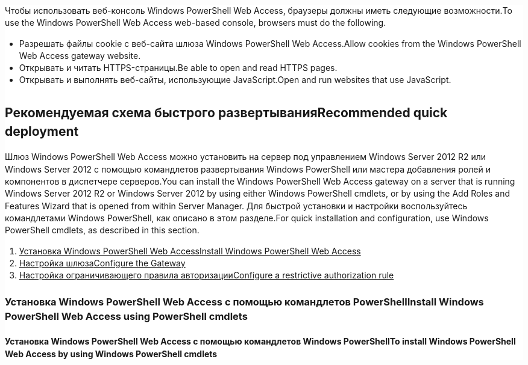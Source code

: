 <span data-ttu-id="4ba65-149">Чтобы использовать веб-консоль Windows PowerShell Web Access, браузеры должны иметь следующие возможности.</span><span class="sxs-lookup"><span data-stu-id="4ba65-149">To use the Windows PowerShell Web Access web-based console, browsers must do the following.</span></span>

- <span data-ttu-id="4ba65-150">Разрешать файлы cookie с веб-сайта шлюза Windows PowerShell Web Access.</span><span class="sxs-lookup"><span data-stu-id="4ba65-150">Allow cookies from the Windows PowerShell Web Access gateway website.</span></span>
- <span data-ttu-id="4ba65-151">Открывать и читать HTTPS-страницы.</span><span class="sxs-lookup"><span data-stu-id="4ba65-151">Be able to open and read HTTPS pages.</span></span>
- <span data-ttu-id="4ba65-152">Открывать и выполнять веб-сайты, использующие JavaScript.</span><span class="sxs-lookup"><span data-stu-id="4ba65-152">Open and run websites that use JavaScript.</span></span>

## <a name="recommended-quick-deployment"></a><span data-ttu-id="4ba65-153">Рекомендуемая схема быстрого развертывания</span><span class="sxs-lookup"><span data-stu-id="4ba65-153">Recommended quick deployment</span></span>

<span data-ttu-id="4ba65-154">Шлюз Windows PowerShell Web Access можно установить на сервер под управлением Windows Server 2012 R2 или Windows Server 2012 с помощью командлетов развертывания Windows PowerShell или мастера добавления ролей и компонентов в диспетчере серверов.</span><span class="sxs-lookup"><span data-stu-id="4ba65-154">You can install the Windows PowerShell Web Access gateway on a server that is running Windows Server 2012 R2 or Windows Server 2012 by using either Windows PowerShell cmdlets, or by using the Add Roles and Features Wizard that is opened from within Server Manager.</span></span> <span data-ttu-id="4ba65-155">Для быстрой установки и настройки воспользуйтесь командлетами Windows PowerShell, как описано в этом разделе.</span><span class="sxs-lookup"><span data-stu-id="4ba65-155">For quick installation and configuration, use Windows PowerShell cmdlets, as described in this section.</span></span>

1. [<span data-ttu-id="4ba65-156">Установка Windows PowerShell Web Access</span><span class="sxs-lookup"><span data-stu-id="4ba65-156">Install Windows PowerShell Web Access</span></span>](#install-windows-powershell-web-access-using-powershell-cmdlets)
1. [<span data-ttu-id="4ba65-157">Настройка шлюза</span><span class="sxs-lookup"><span data-stu-id="4ba65-157">Configure the Gateway</span></span>](#configure-the-gateway)
1. [<span data-ttu-id="4ba65-158">Настройка ограничивающего правила авторизации</span><span class="sxs-lookup"><span data-stu-id="4ba65-158">Configure a restrictive authorization rule</span></span>](#configure-a-restrictive-authorization-rule)

### <a name="install-windows-powershell-web-access-using-powershell-cmdlets"></a><span data-ttu-id="4ba65-159">Установка Windows PowerShell Web Access с помощью командлетов PowerShell</span><span class="sxs-lookup"><span data-stu-id="4ba65-159">Install Windows PowerShell Web Access using PowerShell cmdlets</span></span>

#### <a name="to-install-windows-powershell-web-access-by-using-windows-powershell-cmdlets"></a><span data-ttu-id="4ba65-160">Установка Windows PowerShell Web Access с помощью командлетов Windows PowerShell</span><span class="sxs-lookup"><span data-stu-id="4ba65-160">To install Windows PowerShell Web Access by using Windows PowerShell cmdlets</span></span>
